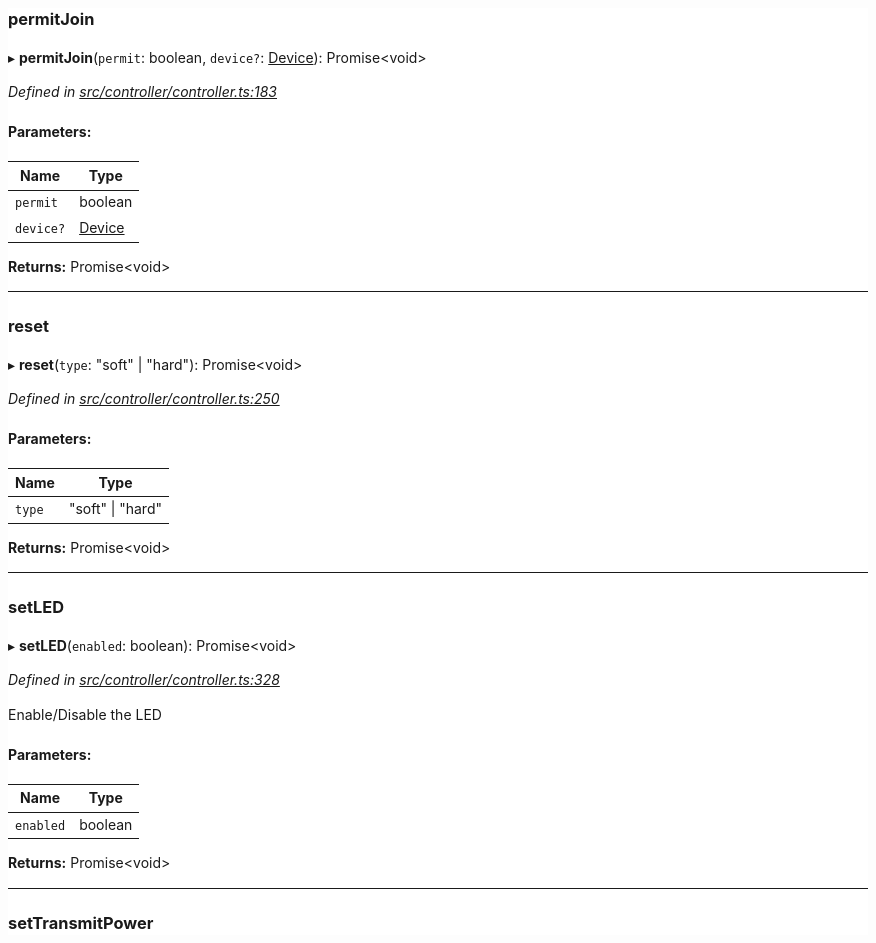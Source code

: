 ### permitJoin

▸ **permitJoin**(`permit`: boolean, `device?`: [Device](_src_controller_model_device_.device.md)): Promise\<void>

*Defined in [src/controller/controller.ts:183](https://github.com/Koenkk/zigbee-herdsman/blob/master/src/src/controller/controller.ts#L183)*

#### Parameters:

Name | Type |
------ | ------ |
`permit` | boolean |
`device?` | [Device](_src_controller_model_device_.device.md) |

**Returns:** Promise\<void>

___

### reset

▸ **reset**(`type`: \"soft\" \| \"hard\"): Promise\<void>

*Defined in [src/controller/controller.ts:250](https://github.com/Koenkk/zigbee-herdsman/blob/master/src/src/controller/controller.ts#L250)*

#### Parameters:

Name | Type |
------ | ------ |
`type` | \"soft\" \| \"hard\" |

**Returns:** Promise\<void>

___

### setLED

▸ **setLED**(`enabled`: boolean): Promise\<void>

*Defined in [src/controller/controller.ts:328](https://github.com/Koenkk/zigbee-herdsman/blob/master/src/src/controller/controller.ts#L328)*

 Enable/Disable the LED

#### Parameters:

Name | Type |
------ | ------ |
`enabled` | boolean |

**Returns:** Promise\<void>

___

### setTransmitPower
